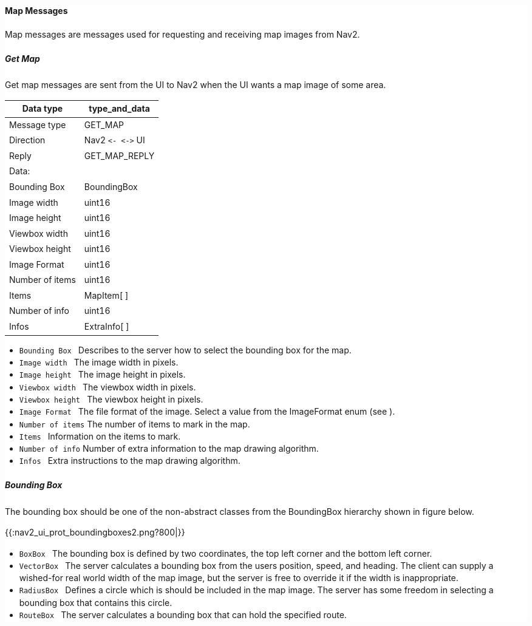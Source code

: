
#### Map Messages 

Map messages are messages used for requesting and receiving map images from Nav2. 

##### Get Map 

Get map messages are sent from the UI to Nav2 when the UI wants a map image of some area. 

 | Data type       | type_and_data  | 
 | ---------       | -------------  | 
 | Message type    | GET_MAP        | 
 | Direction       | Nav2 `<- <->` UI | 
 | Reply           | GET_MAP_REPLY  | 
 | Data:           |                | 
 | Bounding Box    | BoundingBox    | 
 | Image width     | uint16         | 
 | Image height    | uint16         | 
 | Viewbox width   | uint16         | 
 | Viewbox height  | uint16         | 
 | Image Format    | uint16         | 
 | Number of items | uint16         | 
 | Items           | MapItem[ ]     | 
 | Number of info  | uint16         | 
 | Infos           | ExtraInfo[ ]   | 

* `Bounding Box ` Describes to the server how to select the bounding box for the map. 
* `Image width ` The image width in pixels. 
* `Image height ` The image height in pixels. 
* `Viewbox width ` The viewbox width in pixels. 
* `Viewbox height ` The viewbox height in pixels. 
* `Image Format ` The file format of the image. Select a value from the ImageFormat enum (see ). 
* `Number of items` The number of items to mark in the map. 
* `Items ` Information on the items to mark. 
* `Number of info` Number of extra information to the map drawing algorithm. 
* `Infos ` Extra instructions to the map drawing algorithm. 

##### Bounding Box 

The bounding box should be one of the non-abstract classes from the BoundingBox hierarchy shown in figure below. 

{{:nav2_ui_prot_boundingboxes2.png?800|}}

* `BoxBox ` The bounding box is defined by two coordinates, the top left corner and the bottom left corner. 
* `VectorBox ` The server calculates a bounding box from the users position, speed, and heading. The client can supply a wished-for real world width of the map image, but the server is free to override it if the width is inappropriate. 
* `RadiusBox ` Defines a circle which is should be included in the map image. The server has some freedom in selecting a bounding box that contains this circle. 
* `RouteBox ` The server calculates a bounding box that can hold the specified route. 
